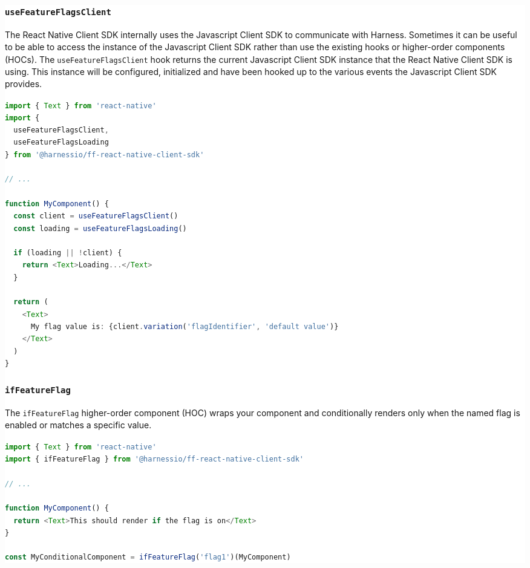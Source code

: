 ### `useFeatureFlagsClient`

The React Native Client SDK internally uses the Javascript Client SDK to communicate with Harness. Sometimes it can be
useful to be able to access the instance of the Javascript Client SDK rather than use the existing hooks or higher-order
components (HOCs). The `useFeatureFlagsClient` hook returns the current Javascript Client SDK instance that the React
Native Client SDK is using. This instance will be configured, initialized and have been hooked up to the various events
the Javascript Client SDK provides.

```typescript jsx
import { Text } from 'react-native'
import {
  useFeatureFlagsClient,
  useFeatureFlagsLoading
} from '@harnessio/ff-react-native-client-sdk'

// ...

function MyComponent() {
  const client = useFeatureFlagsClient()
  const loading = useFeatureFlagsLoading()

  if (loading || !client) {
    return <Text>Loading...</Text>
  }

  return (
    <Text>
      My flag value is: {client.variation('flagIdentifier', 'default value')}
    </Text>
  )
}
```

### `ifFeatureFlag`

The `ifFeatureFlag` higher-order component (HOC) wraps your component and conditionally renders only when the named flag
is enabled or matches a specific value.

```typescript jsx
import { Text } from 'react-native'
import { ifFeatureFlag } from '@harnessio/ff-react-native-client-sdk'

// ...

function MyComponent() {
  return <Text>This should render if the flag is on</Text>
}

const MyConditionalComponent = ifFeatureFlag('flag1')(MyComponent)
```
